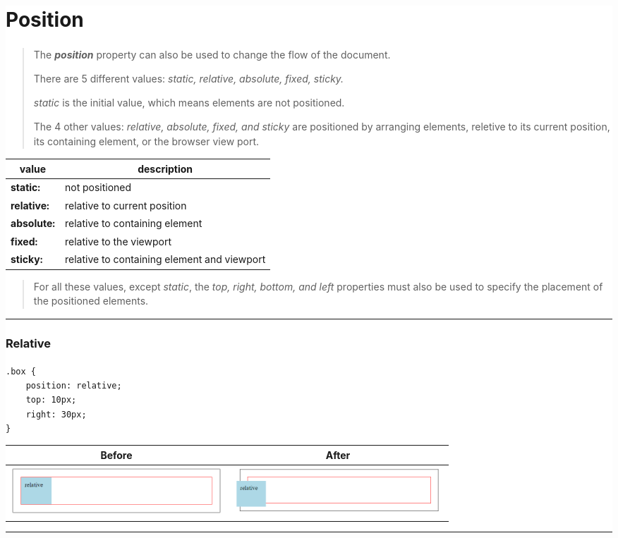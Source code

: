 # Position

> The ***position*** property can also be used to change the flow of the document.
>
> There are 5 different values: *static, relative, absolute, fixed, sticky.*
>
> *static* is the initial value, which means elements are not positioned.
>
> The 4 other values: *relative, absolute, fixed, and sticky* are positioned by arranging elements, reletive to its current position, its containing element, or the browser view port.

| value | description |
|---|---|
| **static:** | not positioned |
| **relative:** | relative to current position |
| **absolute:** | relative to containing element |
| **fixed:** | relative to the viewport |
| **sticky:** | relative to containing element and viewport |

> For all these values, except *static*, the *top, right, bottom, and left* properties must also be used to specify the placement of the positioned elements.

---

### Relative

```
.box {
    position: relative; 
    top: 10px; 
    right: 30px;
}
```

| Before | After |
|---|---|
| <img src="image1.png" width="300"> | <img src="image2.png" width="300"> |

---
